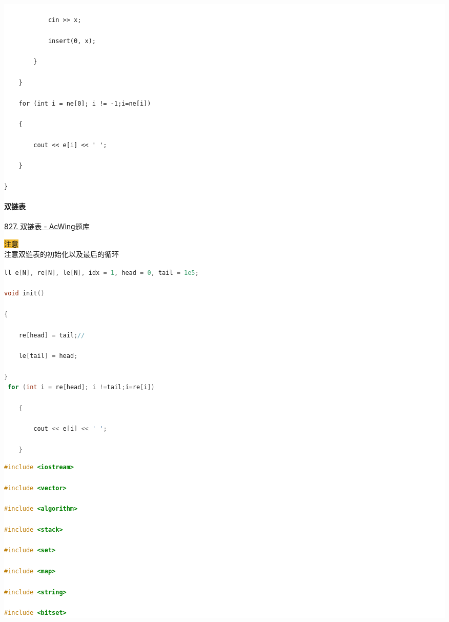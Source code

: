 ```plain

            cin >> x;

            insert(0, x);

        }

    }

    for (int i = ne[0]; i != -1;i=ne[i])

    {

        cout << e[i] << ' ';

    }

}
```

#### 双链表
[827. 双链表 - AcWing题库](https://www.acwing.com/problem/content/829/)

<font style="background-color:#f3bb2f;">注意</font>  
注意双链表的初始化以及最后的循环

```cpp
ll e[N], re[N], le[N], idx = 1, head = 0, tail = 1e5;

void init()

{

    re[head] = tail;//

    le[tail] = head;

}
 for (int i = re[head]; i !=tail;i=re[i])

    {

        cout << e[i] << ' ';

    }

```



```cpp
#include <iostream>

#include <vector>

#include <algorithm>

#include <stack>

#include <set>

#include <map>

#include <string>

#include <bitset>
```